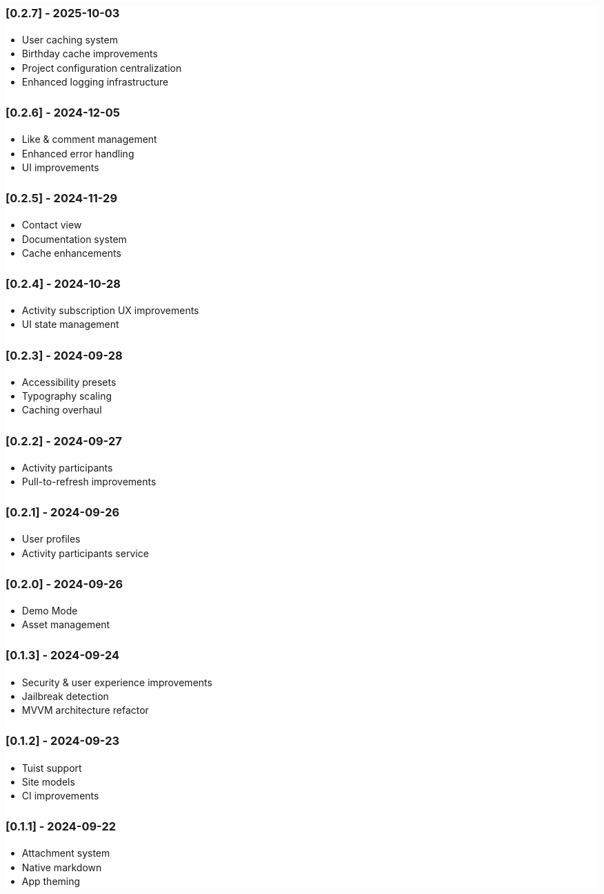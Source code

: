 ### [0.2.7] - 2025-10-03
- User caching system
- Birthday cache improvements
- Project configuration centralization
- Enhanced logging infrastructure

### [0.2.6] - 2024-12-05
- Like & comment management
- Enhanced error handling
- UI improvements

### [0.2.5] - 2024-11-29
- Contact view
- Documentation system
- Cache enhancements

### [0.2.4] - 2024-10-28
- Activity subscription UX improvements
- UI state management

### [0.2.3] - 2024-09-28
- Accessibility presets
- Typography scaling
- Caching overhaul

### [0.2.2] - 2024-09-27
- Activity participants
- Pull-to-refresh improvements

### [0.2.1] - 2024-09-26
- User profiles
- Activity participants service

### [0.2.0] - 2024-09-26
- Demo Mode
- Asset management

### [0.1.3] - 2024-09-24
- Security & user experience improvements
- Jailbreak detection
- MVVM architecture refactor

### [0.1.2] - 2024-09-23
- Tuist support
- Site models
- CI improvements

### [0.1.1] - 2024-09-22
- Attachment system
- Native markdown
- App theming
